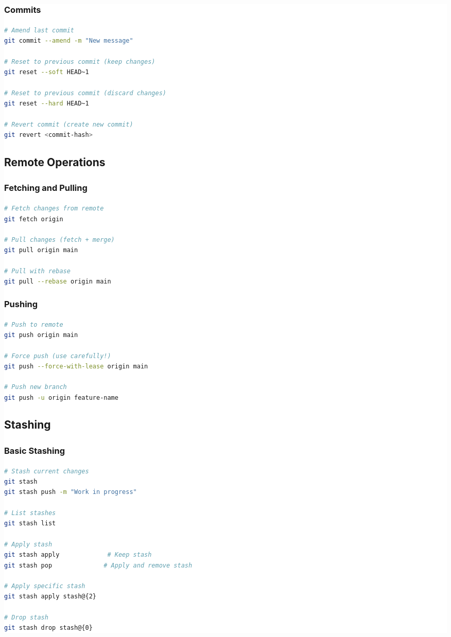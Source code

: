### Commits
```bash
# Amend last commit
git commit --amend -m "New message"

# Reset to previous commit (keep changes)
git reset --soft HEAD~1

# Reset to previous commit (discard changes)
git reset --hard HEAD~1

# Revert commit (create new commit)
git revert <commit-hash>
```

## Remote Operations

### Fetching and Pulling
```bash
# Fetch changes from remote
git fetch origin

# Pull changes (fetch + merge)
git pull origin main

# Pull with rebase
git pull --rebase origin main
```

### Pushing
```bash
# Push to remote
git push origin main

# Force push (use carefully!)
git push --force-with-lease origin main

# Push new branch
git push -u origin feature-name
```

## Stashing

### Basic Stashing
```bash
# Stash current changes
git stash
git stash push -m "Work in progress"

# List stashes
git stash list

# Apply stash
git stash apply             # Keep stash
git stash pop              # Apply and remove stash

# Apply specific stash
git stash apply stash@{2}

# Drop stash
git stash drop stash@{0}
```
